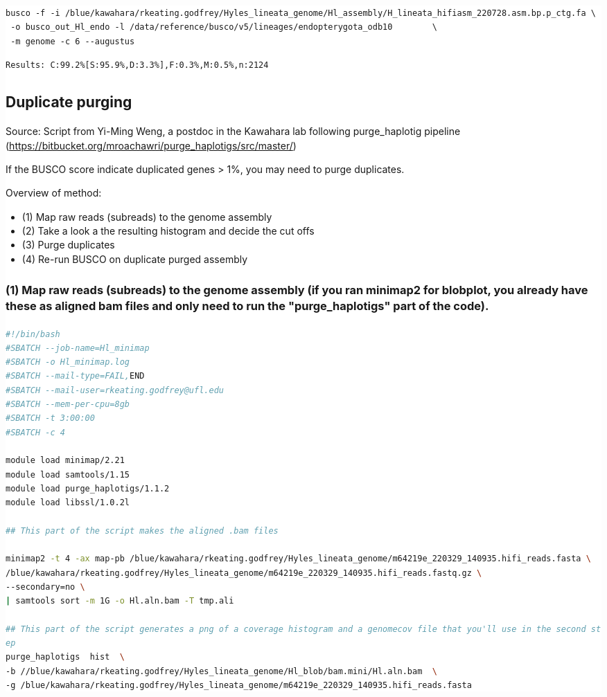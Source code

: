 ```
busco -f -i /blue/kawahara/rkeating.godfrey/Hyles_lineata_genome/Hl_assembly/H_lineata_hifiasm_220728.asm.bp.p_ctg.fa \
 -o busco_out_Hl_endo -l /data/reference/busco/v5/lineages/endopterygota_odb10        \
 -m genome -c 6 --augustus
 ```

```Results: C:99.2%[S:95.9%,D:3.3%],F:0.3%,M:0.5%,n:2124```


 ## Duplicate purging

Source: Script from Yi-Ming Weng, a postdoc in the Kawahara lab following purge_haplotig pipeline (https://bitbucket.org/mroachawri/purge_haplotigs/src/master/)

 If the BUSCO score indicate duplicated genes > 1%, you may need to purge duplicates.

 Overview of method:
 + (1) Map raw reads (subreads) to the genome assembly
 + (2) Take a look a the resulting histogram and decide the cut offs
 + (3) Purge duplicates
 + (4) Re-run BUSCO on duplicate purged assembly

### (1) Map raw reads (subreads) to the genome assembly (if you ran minimap2 for blobplot, you already have these as aligned bam files and only need to run the "purge_haplotigs" part of the code).

```bash
#!/bin/bash
#SBATCH --job-name=Hl_minimap
#SBATCH -o Hl_minimap.log
#SBATCH --mail-type=FAIL,END
#SBATCH --mail-user=rkeating.godfrey@ufl.edu
#SBATCH --mem-per-cpu=8gb
#SBATCH -t 3:00:00
#SBATCH -c 4

module load minimap/2.21
module load samtools/1.15
module load purge_haplotigs/1.1.2
module load libssl/1.0.2l

## This part of the script makes the aligned .bam files

minimap2 -t 4 -ax map-pb /blue/kawahara/rkeating.godfrey/Hyles_lineata_genome/m64219e_220329_140935.hifi_reads.fasta \
/blue/kawahara/rkeating.godfrey/Hyles_lineata_genome/m64219e_220329_140935.hifi_reads.fastq.gz \
--secondary=no \
| samtools sort -m 1G -o Hl.aln.bam -T tmp.ali

## This part of the script generates a png of a coverage histogram and a genomecov file that you'll use in the second step 
purge_haplotigs  hist  \
-b //blue/kawahara/rkeating.godfrey/Hyles_lineata_genome/Hl_blob/bam.mini/Hl.aln.bam  \
-g /blue/kawahara/rkeating.godfrey/Hyles_lineata_genome/m64219e_220329_140935.hifi_reads.fasta 
```

